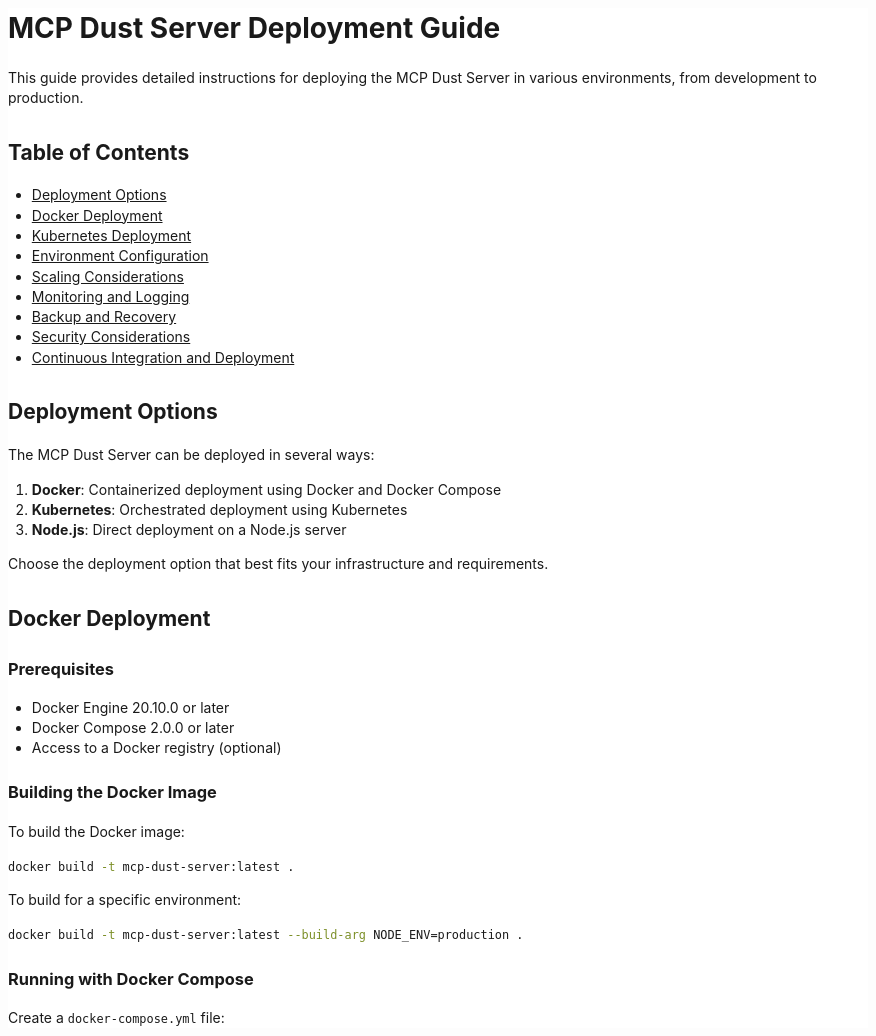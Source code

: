 # MCP Dust Server Deployment Guide

This guide provides detailed instructions for deploying the MCP Dust Server in various environments, from development to production.

## Table of Contents

- [Deployment Options](#deployment-options)
- [Docker Deployment](#docker-deployment)
- [Kubernetes Deployment](#kubernetes-deployment)
- [Environment Configuration](#environment-configuration)
- [Scaling Considerations](#scaling-considerations)
- [Monitoring and Logging](#monitoring-and-logging)
- [Backup and Recovery](#backup-and-recovery)
- [Security Considerations](#security-considerations)
- [Continuous Integration and Deployment](#continuous-integration-and-deployment)

## Deployment Options

The MCP Dust Server can be deployed in several ways:

1. **Docker**: Containerized deployment using Docker and Docker Compose
2. **Kubernetes**: Orchestrated deployment using Kubernetes
3. **Node.js**: Direct deployment on a Node.js server

Choose the deployment option that best fits your infrastructure and requirements.

## Docker Deployment

### Prerequisites

- Docker Engine 20.10.0 or later
- Docker Compose 2.0.0 or later
- Access to a Docker registry (optional)

### Building the Docker Image

To build the Docker image:

```bash
docker build -t mcp-dust-server:latest .
```

To build for a specific environment:

```bash
docker build -t mcp-dust-server:latest --build-arg NODE_ENV=production .
```

### Running with Docker Compose

Create a `docker-compose.yml` file:
